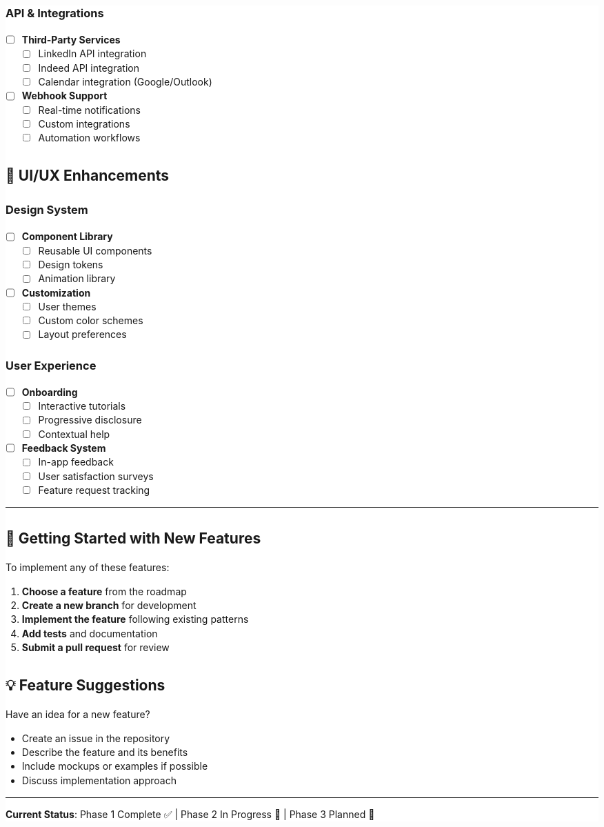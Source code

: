 ### API & Integrations
- [ ] **Third-Party Services**
  - [ ] LinkedIn API integration
  - [ ] Indeed API integration
  - [ ] Calendar integration (Google/Outlook)

- [ ] **Webhook Support**
  - [ ] Real-time notifications
  - [ ] Custom integrations
  - [ ] Automation workflows

## 🎨 **UI/UX Enhancements**

### Design System
- [ ] **Component Library**
  - [ ] Reusable UI components
  - [ ] Design tokens
  - [ ] Animation library

- [ ] **Customization**
  - [ ] User themes
  - [ ] Custom color schemes
  - [ ] Layout preferences

### User Experience
- [ ] **Onboarding**
  - [ ] Interactive tutorials
  - [ ] Progressive disclosure
  - [ ] Contextual help

- [ ] **Feedback System**
  - [ ] In-app feedback
  - [ ] User satisfaction surveys
  - [ ] Feature request tracking

---

## 🚀 **Getting Started with New Features**

To implement any of these features:

1. **Choose a feature** from the roadmap
2. **Create a new branch** for development
3. **Implement the feature** following existing patterns
4. **Add tests** and documentation
5. **Submit a pull request** for review

## 💡 **Feature Suggestions**

Have an idea for a new feature? 
- Create an issue in the repository
- Describe the feature and its benefits
- Include mockups or examples if possible
- Discuss implementation approach

---

**Current Status**: Phase 1 Complete ✅ | Phase 2 In Progress 🚧 | Phase 3 Planned 🔮
